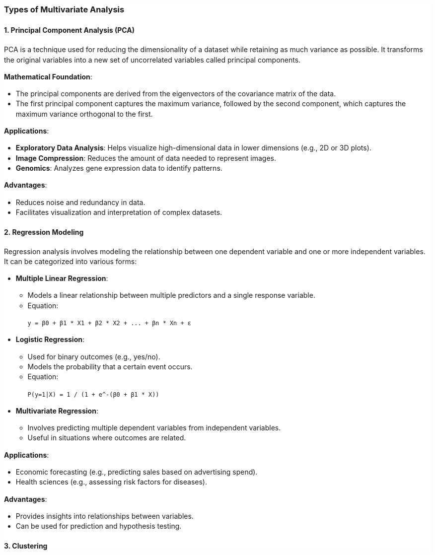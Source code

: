 ### Types of Multivariate Analysis

#### 1. Principal Component Analysis (PCA)
PCA is a technique used for reducing the dimensionality of a dataset while retaining as much variance as possible. It transforms the original variables into a new set of uncorrelated variables called principal components.

**Mathematical Foundation**:
- The principal components are derived from the eigenvectors of the covariance matrix of the data.
- The first principal component captures the maximum variance, followed by the second component, which captures the maximum variance orthogonal to the first.

**Applications**:
- **Exploratory Data Analysis**: Helps visualize high-dimensional data in lower dimensions (e.g., 2D or 3D plots).
- **Image Compression**: Reduces the amount of data needed to represent images.
- **Genomics**: Analyzes gene expression data to identify patterns.

**Advantages**:
- Reduces noise and redundancy in data.
- Facilitates visualization and interpretation of complex datasets.

#### 2. Regression Modeling
Regression analysis involves modeling the relationship between one dependent variable and one or more independent variables. It can be categorized into various forms:

- **Multiple Linear Regression**:
  - Models a linear relationship between multiple predictors and a single response variable.
  - Equation: 
    ```
    y = β0 + β1 * X1 + β2 * X2 + ... + βn * Xn + ε
    ```

- **Logistic Regression**:
  - Used for binary outcomes (e.g., yes/no).
  - Models the probability that a certain event occurs.
  - Equation:
    ```
    P(y=1|X) = 1 / (1 + e^-(β0 + β1 * X))
    ```

- **Multivariate Regression**:
  - Involves predicting multiple dependent variables from independent variables.
  - Useful in situations where outcomes are related.

**Applications**:
- Economic forecasting (e.g., predicting sales based on advertising spend).
- Health sciences (e.g., assessing risk factors for diseases).

**Advantages**:
- Provides insights into relationships between variables.
- Can be used for prediction and hypothesis testing.

#### 3. Clustering
